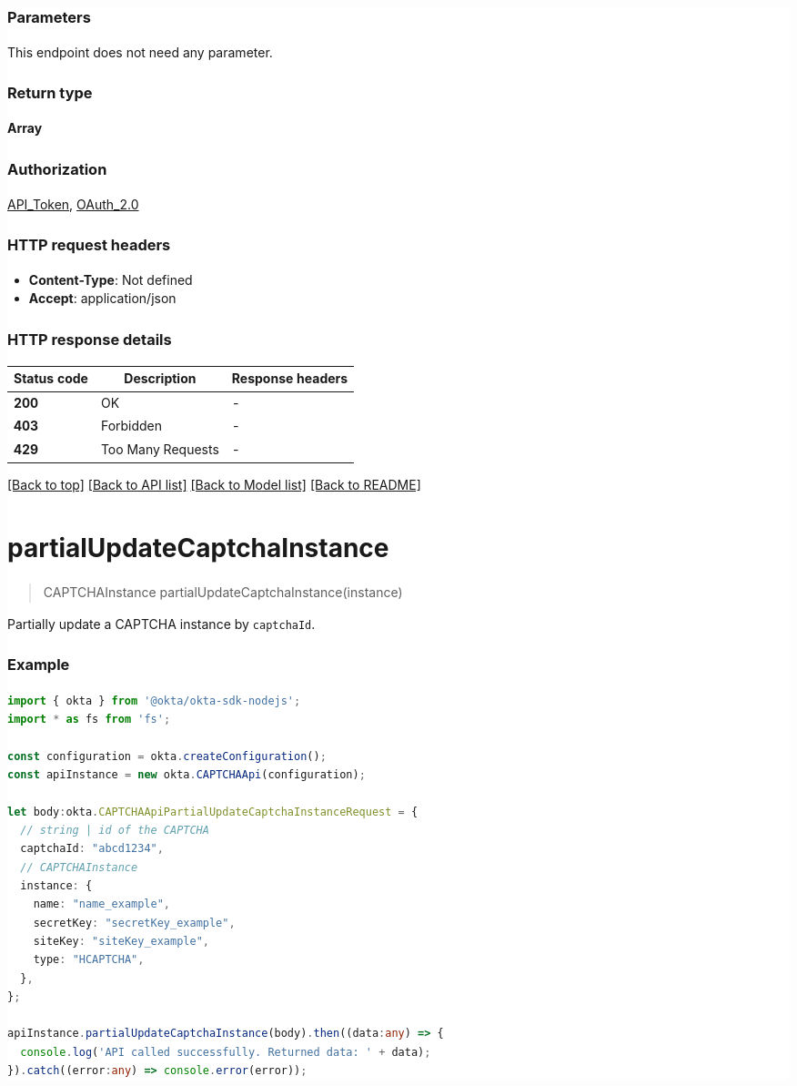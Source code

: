 
### Parameters
This endpoint does not need any parameter.


### Return type

**Array<CAPTCHAInstance>**

### Authorization

[API_Token](README.md#API_Token), [OAuth_2.0](README.md#OAuth_2.0)

### HTTP request headers

 - **Content-Type**: Not defined
 - **Accept**: application/json


### HTTP response details
| Status code | Description | Response headers |
|-------------|-------------|------------------|
**200** | OK |  -  |
**403** | Forbidden |  -  |
**429** | Too Many Requests |  -  |

[[Back to top]](#) [[Back to API list]](README.md#documentation-for-api-endpoints) [[Back to Model list]](README.md#documentation-for-models) [[Back to README]](README.md)

# **partialUpdateCaptchaInstance**
> CAPTCHAInstance partialUpdateCaptchaInstance(instance)

Partially update a CAPTCHA instance by `captchaId`.

### Example


```typescript
import { okta } from '@okta/okta-sdk-nodejs';
import * as fs from 'fs';

const configuration = okta.createConfiguration();
const apiInstance = new okta.CAPTCHAApi(configuration);

let body:okta.CAPTCHAApiPartialUpdateCaptchaInstanceRequest = {
  // string | id of the CAPTCHA
  captchaId: "abcd1234",
  // CAPTCHAInstance
  instance: {
    name: "name_example",
    secretKey: "secretKey_example",
    siteKey: "siteKey_example",
    type: "HCAPTCHA",
  },
};

apiInstance.partialUpdateCaptchaInstance(body).then((data:any) => {
  console.log('API called successfully. Returned data: ' + data);
}).catch((error:any) => console.error(error));
```
